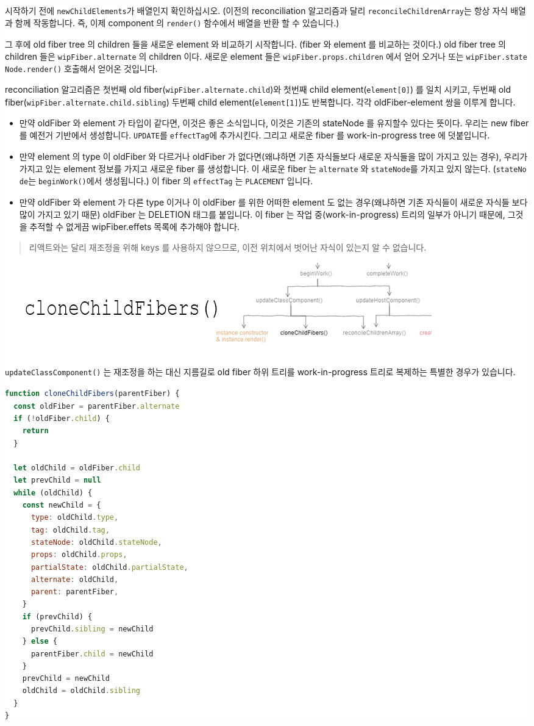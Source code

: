 시작하기 전에 `newChildElements`가 배열인지 확인하십시오. (이전의 reconciliation 알고리즘과 달리 `reconcileChildrenArray`는 항상 자식 배열과 함께 작동합니다. 즉, 이제 component 의 `render()` 함수에서 배열을 반환 할 수 있습니다.)

그 후에 old fiber tree 의 children 들을 새로운 element 와 비교하기 시작합니다. (fiber 와 element 를 비교하는 것이다.) old fiber tree 의 children 들은 `wipFiber.alternate` 의 children 이다. 새로운 element 들은 `wipFiber.props.children` 에서 얻어 오거나 또는 `wipFiber.stateNode.render()` 호출해서 얻어온 것입니다.

reconciliation 알고리즘은 첫번째 old fiber(`wipFiber.alternate.child`)와 첫번째 child element(`element[0]`) 를 일치 시키고, 두번째 old fiber(`wipFiber.alternate.child.sibling`) 두번째 child element(`element[1]`)도 반복합니다. 각각 oldFiber-element 쌍을 이루게 합니다.

* 만약 oldFiber 와 element 가 타입이 같다면, 이것은 좋은 소식입니다, 이것은 기존의 stateNode 를 유지할수 있다는 뜻이다. 우리는 new fiber 를 예전거 기반에서 생성합니다. `UPDATE`를 `effectTag`에 추가시킨다. 그리고 새로운 fiber 를 work-in-progress tree 에 덧붙입니다.

* 만약 element 의 type 이 oldFiber 와 다르거나 oldFiber 가 없다면(왜냐하면 기존 자식들보다 새로운 자식들을 많이 가지고 있는 경우), 우리가 가지고 있는 element 정보를 가지고 새로운 fiber 를 생성합니다. 이 새로운 fiber 는 `alternate` 와 `stateNode`를 가지고 있지 않는다. (`stateNode`는 `beginWork()`에서 생성됩니다.) 이 fiber 의 `effectTag` 는 `PLACEMENT` 입니다.

* 만약 oldFiber 와 element 가 다른 type 이거나 이 oldFiber 를 위한 어떠한 element 도 없는 경우(왜냐하면 기존 자식들이 새로운 자식들 보다 많이 가지고 있기 때문) oldFiber 는 DELETION 태그를 붙입니다. 이 fiber 는 작업 중(work-in-progress) 트리의 일부가 아니기 때문에, 그것을 추적할 수 없게끔 wipFiber.effets 목록에 추가해야 합니다.

> 리액트와는 달리 재조정을 위해 keys 를 사용하지 않으므로, 이전 위치에서 벗어난 자식이 있는지 알 수 없습니다.

![fiber09.png](./fiber09.png)

`updateClassComponent()` 는 재조정을 하는 대신 지름길로 old fiber 하위 트리를 work-in-progress 트리로 복제하는 특별한 경우가 있습니다.

```javascript
function cloneChildFibers(parentFiber) {
  const oldFiber = parentFiber.alternate
  if (!oldFiber.child) {
    return
  }

  let oldChild = oldFiber.child
  let prevChild = null
  while (oldChild) {
    const newChild = {
      type: oldChild.type,
      tag: oldChild.tag,
      stateNode: oldChild.stateNode,
      props: oldChild.props,
      partialState: oldChild.partialState,
      alternate: oldChild,
      parent: parentFiber,
    }
    if (prevChild) {
      prevChild.sibling = newChild
    } else {
      parentFiber.child = newChild
    }
    prevChild = newChild
    oldChild = oldChild.sibling
  }
}
```
